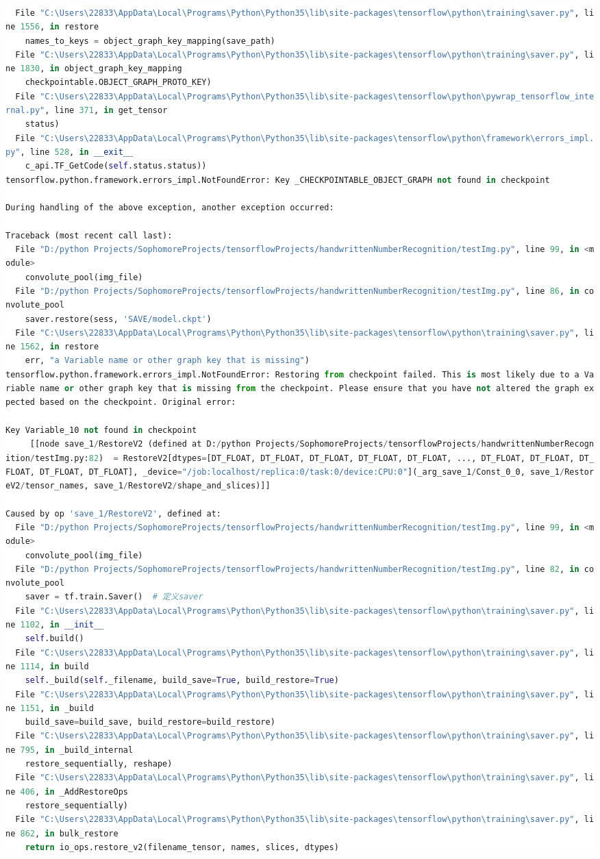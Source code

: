 ```python
  File "C:\Users\22833\AppData\Local\Programs\Python\Python35\lib\site-packages\tensorflow\python\training\saver.py", line 1556, in restore
    names_to_keys = object_graph_key_mapping(save_path)
  File "C:\Users\22833\AppData\Local\Programs\Python\Python35\lib\site-packages\tensorflow\python\training\saver.py", line 1830, in object_graph_key_mapping
    checkpointable.OBJECT_GRAPH_PROTO_KEY)
  File "C:\Users\22833\AppData\Local\Programs\Python\Python35\lib\site-packages\tensorflow\python\pywrap_tensorflow_internal.py", line 371, in get_tensor
    status)
  File "C:\Users\22833\AppData\Local\Programs\Python\Python35\lib\site-packages\tensorflow\python\framework\errors_impl.py", line 528, in __exit__
    c_api.TF_GetCode(self.status.status))
tensorflow.python.framework.errors_impl.NotFoundError: Key _CHECKPOINTABLE_OBJECT_GRAPH not found in checkpoint

During handling of the above exception, another exception occurred:

Traceback (most recent call last):
  File "D:/python Projects/SophomoreProjects/tensorflowProjects/handwrittenNumberRecognition/testImg.py", line 99, in <module>
    convolute_pool(img_file)
  File "D:/python Projects/SophomoreProjects/tensorflowProjects/handwrittenNumberRecognition/testImg.py", line 86, in convolute_pool
    saver.restore(sess, 'SAVE/model.ckpt')
  File "C:\Users\22833\AppData\Local\Programs\Python\Python35\lib\site-packages\tensorflow\python\training\saver.py", line 1562, in restore
    err, "a Variable name or other graph key that is missing")
tensorflow.python.framework.errors_impl.NotFoundError: Restoring from checkpoint failed. This is most likely due to a Variable name or other graph key that is missing from the checkpoint. Please ensure that you have not altered the graph expected based on the checkpoint. Original error:

Key Variable_10 not found in checkpoint
	 [[node save_1/RestoreV2 (defined at D:/python Projects/SophomoreProjects/tensorflowProjects/handwrittenNumberRecognition/testImg.py:82)  = RestoreV2[dtypes=[DT_FLOAT, DT_FLOAT, DT_FLOAT, DT_FLOAT, DT_FLOAT, ..., DT_FLOAT, DT_FLOAT, DT_FLOAT, DT_FLOAT, DT_FLOAT], _device="/job:localhost/replica:0/task:0/device:CPU:0"](_arg_save_1/Const_0_0, save_1/RestoreV2/tensor_names, save_1/RestoreV2/shape_and_slices)]]

Caused by op 'save_1/RestoreV2', defined at:
  File "D:/python Projects/SophomoreProjects/tensorflowProjects/handwrittenNumberRecognition/testImg.py", line 99, in <module>
    convolute_pool(img_file)
  File "D:/python Projects/SophomoreProjects/tensorflowProjects/handwrittenNumberRecognition/testImg.py", line 82, in convolute_pool
    saver = tf.train.Saver()  # 定义saver
  File "C:\Users\22833\AppData\Local\Programs\Python\Python35\lib\site-packages\tensorflow\python\training\saver.py", line 1102, in __init__
    self.build()
  File "C:\Users\22833\AppData\Local\Programs\Python\Python35\lib\site-packages\tensorflow\python\training\saver.py", line 1114, in build
    self._build(self._filename, build_save=True, build_restore=True)
  File "C:\Users\22833\AppData\Local\Programs\Python\Python35\lib\site-packages\tensorflow\python\training\saver.py", line 1151, in _build
    build_save=build_save, build_restore=build_restore)
  File "C:\Users\22833\AppData\Local\Programs\Python\Python35\lib\site-packages\tensorflow\python\training\saver.py", line 795, in _build_internal
    restore_sequentially, reshape)
  File "C:\Users\22833\AppData\Local\Programs\Python\Python35\lib\site-packages\tensorflow\python\training\saver.py", line 406, in _AddRestoreOps
    restore_sequentially)
  File "C:\Users\22833\AppData\Local\Programs\Python\Python35\lib\site-packages\tensorflow\python\training\saver.py", line 862, in bulk_restore
    return io_ops.restore_v2(filename_tensor, names, slices, dtypes)
```